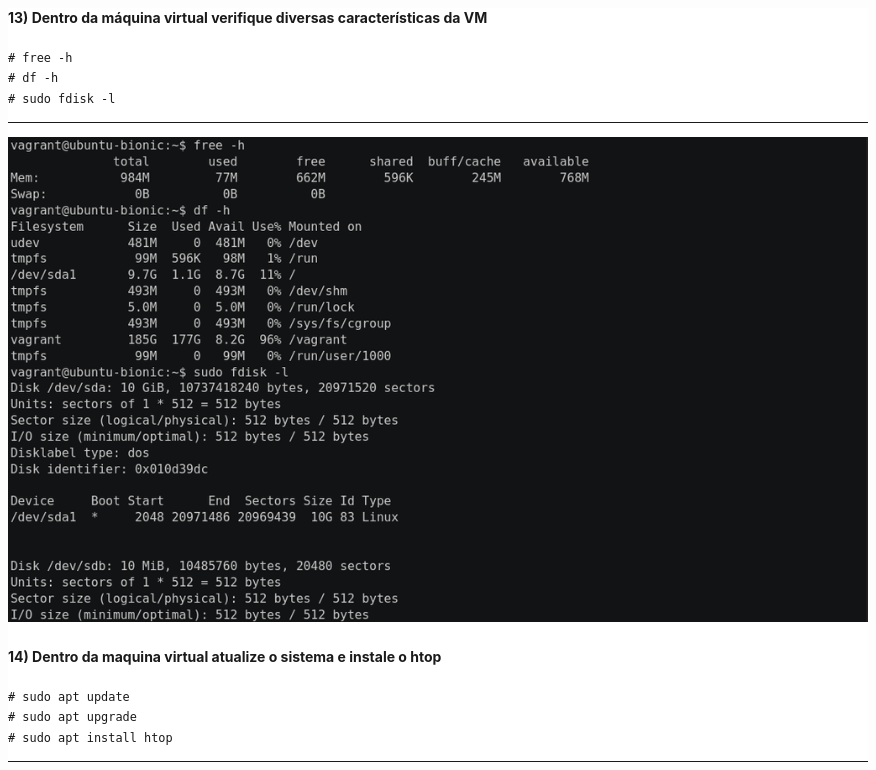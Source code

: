#### <a name='DentrodamquinavirtualverifiquediversascaractersticasdaVM'></a>13) Dentro da máquina virtual verifique diversas características da VM
```
# free -h
# df -h
# sudo fdisk -l
```
---

![13](images/13.png)

#### <a name='Dentrodamaquinavirtualatualizeosistemaeinstaleohtop'></a>14) Dentro da maquina virtual atualize o sistema e instale o htop
```
# sudo apt update
# sudo apt upgrade
# sudo apt install htop
```
---
